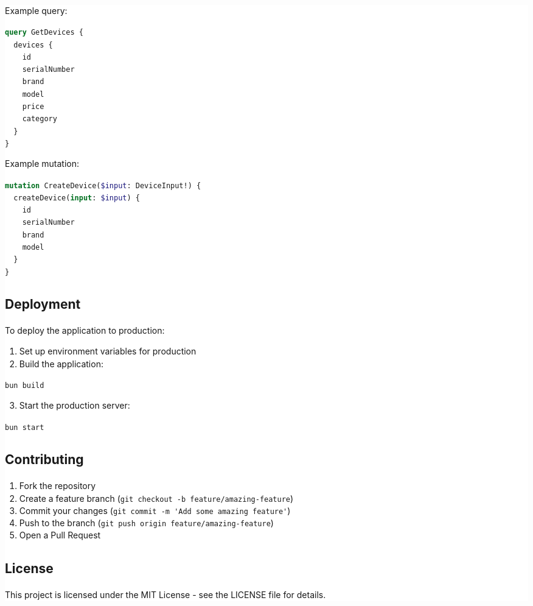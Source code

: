 Example query:

```graphql
query GetDevices {
  devices {
    id
    serialNumber
    brand
    model
    price
    category
  }
}
```

Example mutation:

```graphql
mutation CreateDevice($input: DeviceInput!) {
  createDevice(input: $input) {
    id
    serialNumber
    brand
    model
  }
}
```

## Deployment

To deploy the application to production:

1. Set up environment variables for production
2. Build the application:

```bash
bun build
```

3. Start the production server:

```bash
bun start
```

## Contributing

1. Fork the repository
2. Create a feature branch (`git checkout -b feature/amazing-feature`)
3. Commit your changes (`git commit -m 'Add some amazing feature'`)
4. Push to the branch (`git push origin feature/amazing-feature`)
5. Open a Pull Request

## License

This project is licensed under the MIT License - see the LICENSE file for details. 